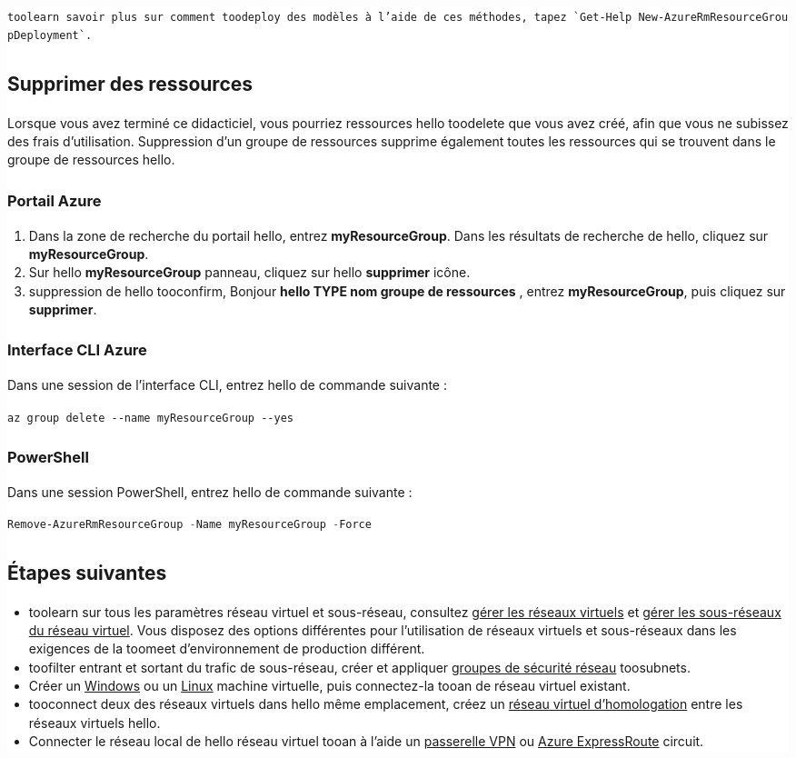     toolearn savoir plus sur comment toodeploy des modèles à l’aide de ces méthodes, tapez `Get-Help New-AzureRmResourceGroupDeployment`. 

## <a name="delete"></a>Supprimer des ressources

Lorsque vous avez terminé ce didacticiel, vous pourriez ressources hello toodelete que vous avez créé, afin que vous ne subissez des frais d’utilisation. Suppression d’un groupe de ressources supprime également toutes les ressources qui se trouvent dans le groupe de ressources hello.

### <a name="delete-portal"></a>Portail Azure

1. Dans la zone de recherche du portail hello, entrez **myResourceGroup**. Dans les résultats de recherche de hello, cliquez sur **myResourceGroup**.
2. Sur hello **myResourceGroup** panneau, cliquez sur hello **supprimer** icône.
3. suppression de hello tooconfirm, Bonjour **hello TYPE nom groupe de ressources** , entrez **myResourceGroup**, puis cliquez sur **supprimer**.

### <a name="delete-cli"></a>Interface CLI Azure

Dans une session de l’interface CLI, entrez hello de commande suivante :

```azurecli-interactive
az group delete --name myResourceGroup --yes
```

### <a name="delete-powershell"></a>PowerShell

Dans une session PowerShell, entrez hello de commande suivante :

```powershell
Remove-AzureRmResourceGroup -Name myResourceGroup -Force
```

## <a name="next-steps"></a>Étapes suivantes

- toolearn sur tous les paramètres réseau virtuel et sous-réseau, consultez [gérer les réseaux virtuels](virtual-network-manage-network.md#view-vnet) et [gérer les sous-réseaux du réseau virtuel](virtual-network-manage-subnet.md#create-subnet). Vous disposez des options différentes pour l’utilisation de réseaux virtuels et sous-réseaux dans les exigences de la toomeet d’environnement de production différent.
- toofilter entrant et sortant du trafic de sous-réseau, créer et appliquer [groupes de sécurité réseau](virtual-networks-nsg.md) toosubnets.
- Créer un [Windows](../virtual-machines/virtual-machines-windows-hero-tutorial.md?toc=%2fazure%2fvirtual-network%2ftoc.json) ou un [Linux](../virtual-machines/linux/quick-create-portal.md?toc=%2fazure%2fvirtual-network%2ftoc.json) machine virtuelle, puis connectez-la tooan de réseau virtuel existant.
- tooconnect deux des réseaux virtuels dans hello même emplacement, créez un [réseau virtuel d’homologation](virtual-network-peering-overview.md) entre les réseaux virtuels hello.
- Connecter le réseau local de hello réseau virtuel tooan à l’aide un [passerelle VPN](../vpn-gateway/vpn-gateway-howto-multi-site-to-site-resource-manager-portal.md?toc=%2fazure%2fvirtual-network%2ftoc.json) ou [Azure ExpressRoute](../expressroute/expressroute-howto-linkvnet-portal-resource-manager.md?toc=%2fazure%2fvirtual-network%2ftoc.json) circuit.
